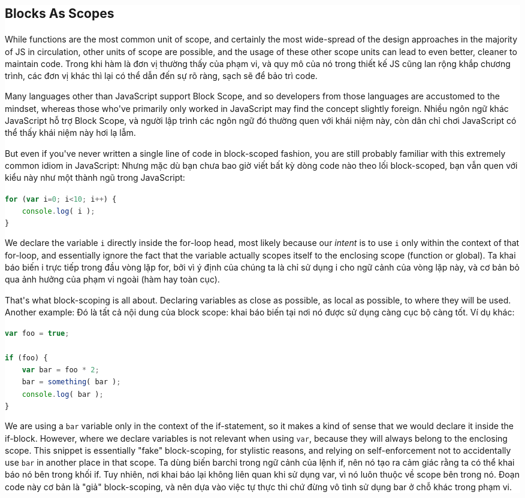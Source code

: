 ## Blocks As Scopes

While functions are the most common unit of scope, and certainly the most wide-spread of the design approaches in the majority of JS in circulation, other units of scope are possible, and the usage of these other scope units can lead to even better, cleaner to maintain code.
Trong khi hàm là đơn vị thường thấy của phạm vi, và quy mô của nó trong thiết kế JS cũng lan rộng khắp chương trình, các đơn vị khác thì lại có thể dẫn đến sự rõ ràng, sạch sẽ để bảo trì code.

Many languages other than JavaScript support Block Scope, and so developers from those languages are accustomed to the mindset, whereas those who've primarily only worked in JavaScript may find the concept slightly foreign.
Nhiều ngôn ngữ khác JavaScript hỗ trợ Block Scope, và người lập trình các ngôn ngữ đó thường quen với khái niệm này, còn dân chỉ chơi JavaScript có thể thấy khái niệm này hơi lạ lẫm.

But even if you've never written a single line of code in block-scoped fashion, you are still probably familiar with this extremely common idiom in JavaScript:
Nhưng mặc dù bạn chưa bao giờ viết bất kỳ dòng code nào theo lối block-scoped, bạn vẫn quen với kiểu này như một thành ngũ trong JavaScript:

```js
for (var i=0; i<10; i++) {
	console.log( i );
}
```

We declare the variable `i` directly inside the for-loop head, most likely because our *intent* is to use `i` only within the context of that for-loop, and essentially ignore the fact that the variable actually scopes itself to the enclosing scope (function or global).
Ta khai báo biến i​ trực tiếp trong đầu vòng lặp for, bởi vì ý định của chúng ta là chỉ sử dụng i​ cho ngữ cảnh của vòng lặp này, và cơ bản bỏ qua ảnh hưởng của phạm vi ngoài (hàm hay toàn cục).

That's what block-scoping is all about. Declaring variables as close as possible, as local as possible, to where they will be used. Another example:
Đó là tất cả nội dung của block scope: khai báo biến tại nơi nó được sử dụng càng cục bộ càng tốt. Ví dụ khác:

```js
var foo = true;

if (foo) {
	var bar = foo * 2;
	bar = something( bar );
	console.log( bar );
}
```

We are using a `bar` variable only in the context of the if-statement, so it makes a kind of sense that we would declare it inside the if-block. However, where we declare variables is not relevant when using `var`, because they will always belong to the enclosing scope. This snippet is essentially "fake" block-scoping, for stylistic reasons, and relying on self-enforcement not to accidentally use `bar` in another place in that scope.
Ta dùng biến bar​ chỉ trong ngữ cảnh của lệnh if, nên nó tạo ra cảm giác rằng ta có thể khai báo nó bên trong khối if. Tuy nhiên, nơi khai báo lại không liên quan khi sử dụng var​, vì nó luôn thuộc về scope bên trong nó. Đoạn code này cơ bản là "giả" block-scoping, và nên dựa vào việc tự thực thi chứ đừng vô tình sử dụng bar​ ở chỗ khác trong phạm vi.
